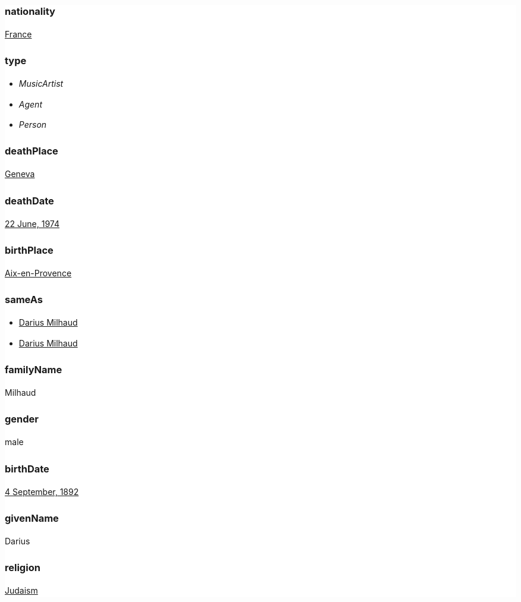 ### nationality


[France](#France)

### type

 - *MusicArtist*

 - *Agent*

 - *Person*

### deathPlace


[Geneva](#Geneva)

### deathDate


[22 June, 1974](#22-June-1974)

### birthPlace


[Aix-en-Provence](#Aix-en-Provence)

### sameAs

 - [Darius Milhaud](#Darius-Milhaud)

 - [Darius Milhaud](#Darius-Milhaud)

### familyName


Milhaud

### gender


male

### birthDate


[4 September, 1892](#4-September-1892)

### givenName


Darius

### religion


[Judaism](#Judaism)
